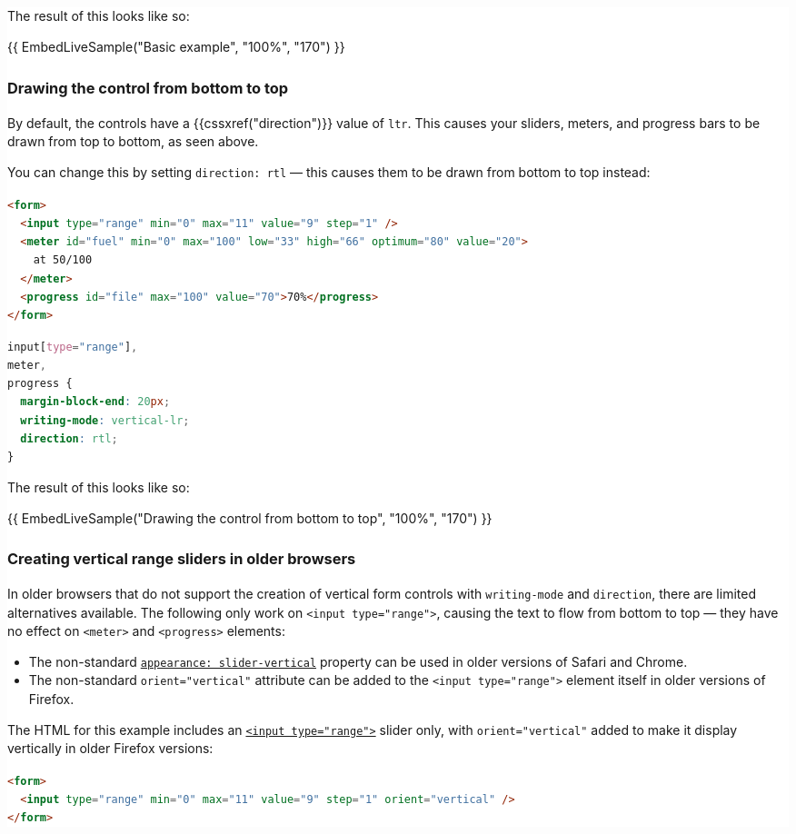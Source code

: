 The result of this looks like so:

{{ EmbedLiveSample("Basic example", "100%", "170") }}

### Drawing the control from bottom to top

By default, the controls have a {{cssxref("direction")}} value of `ltr`. This causes your sliders, meters, and progress bars to be drawn from top to bottom, as seen above.

You can change this by setting `direction: rtl` — this causes them to be drawn from bottom to top instead:

```html hidden
<form>
  <input type="range" min="0" max="11" value="9" step="1" />
  <meter id="fuel" min="0" max="100" low="33" high="66" optimum="80" value="20">
    at 50/100
  </meter>
  <progress id="file" max="100" value="70">70%</progress>
</form>
```

```css
input[type="range"],
meter,
progress {
  margin-block-end: 20px;
  writing-mode: vertical-lr;
  direction: rtl;
}
```

The result of this looks like so:

{{ EmbedLiveSample("Drawing the control from bottom to top", "100%", "170") }}

### Creating vertical range sliders in older browsers

In older browsers that do not support the creation of vertical form controls with `writing-mode` and `direction`, there are limited alternatives available. The following only work on `<input type="range">`, causing the text to flow from bottom to top — they have no effect on `<meter>` and `<progress>` elements:

- The non-standard [`appearance: slider-vertical`](/en-US/docs/Web/CSS/appearance) property can be used in older versions of Safari and Chrome.
- The non-standard `orient="vertical"` attribute can be added to the `<input type="range">` element itself in older versions of Firefox.

The HTML for this example includes an [`<input type="range">`](/en-US/docs/Web/HTML/Reference/Element/input/range) slider only, with `orient="vertical"` added to make it display vertically in older Firefox versions:

```html
<form>
  <input type="range" min="0" max="11" value="9" step="1" orient="vertical" />
</form>
```
